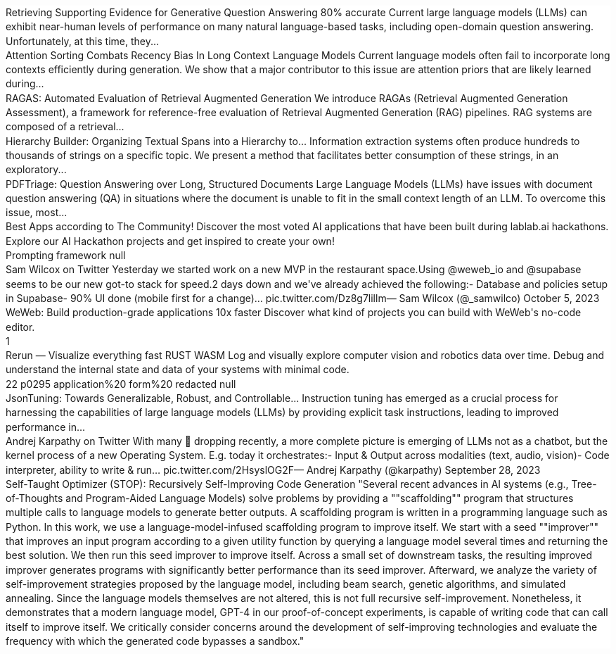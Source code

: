 Retrieving Supporting Evidence for Generative Question Answering	80% accurate	Current large language models (LLMs) can exhibit near-human levels of performance on many natural language-based tasks, including open-domain question answering. Unfortunately, at this time, they...																																																				
Attention Sorting Combats Recency Bias In Long Context Language Models		Current language models often fail to incorporate long contexts efficiently during generation. We show that a major contributor to this issue are attention priors that are likely learned during...																																																				
RAGAS: Automated Evaluation of Retrieval Augmented Generation		We introduce RAGAs (Retrieval Augmented Generation Assessment), a framework for reference-free evaluation of Retrieval Augmented Generation (RAG) pipelines. RAG systems are composed of a retrieval...																																																				
Hierarchy Builder: Organizing Textual Spans into a Hierarchy to...		Information extraction systems often produce hundreds to thousands of strings on a specific topic. We present a method that facilitates better consumption of these strings, in an exploratory...																																																				
PDFTriage: Question Answering over Long, Structured Documents		Large Language Models (LLMs) have issues with document question answering (QA) in situations where the document is unable to fit in the small context length of an LLM. To overcome this issue, most...																																																				
Best Apps according to The Community!		Discover the most voted AI applications that have been built during lablab.ai hackathons. Explore our AI Hackathon projects and get inspired to create your own!																																																				
Prompting	framework	null																																																				
Sam Wilcox on Twitter		Yesterday we started work on a new MVP in the restaurant space.Using @weweb_io and @supabase seems to be our new  got-to stack for speed.2 days down and we've already achieved the following:- Database and policies setup in Supabase- 90% UI done (mobile first for a change)… pic.twitter.com/Dz8g7lillm— Sam Wilcox (@_samwilco) October 5, 2023																																																				
WeWeb: Build production-grade applications 10x faster		Discover what kind of projects you can build with WeWeb's no-code editor.																																																				
1																																																						
Rerun — Visualize everything fast	RUST WASM	Log and visually explore computer vision and robotics data over time. Debug and understand the internal state and data of your systems with minimal code.																																																				
22 p0295 application%20 form%20 redacted		null																																																				
JsonTuning: Towards Generalizable, Robust, and Controllable...		Instruction tuning has emerged as a crucial process for harnessing the capabilities of large language models (LLMs) by providing explicit task instructions, leading to improved performance in...																																																				
Andrej Karpathy on Twitter		With many 🧩 dropping recently, a more complete picture is emerging of LLMs not as a chatbot, but the kernel process of a new Operating System. E.g. today it orchestrates:- Input & Output across modalities (text, audio, vision)- Code interpreter, ability to write & run… pic.twitter.com/2HsyslOG2F— Andrej Karpathy (@karpathy) September 28, 2023																																																				
Self-Taught Optimizer (STOP): Recursively Self-Improving Code Generation		"Several recent advances in AI systems (e.g., Tree-of-Thoughts and Program-Aided Language Models) solve problems by providing a ""scaffolding"" program that structures multiple calls to language models to generate better outputs. A scaffolding program is written in a programming language such as Python. In this work, we use a language-model-infused scaffolding program to improve itself. We start with a seed ""improver"" that improves an input program according to a given utility function by querying a language model several times and returning the best solution. We then run this seed improver to improve itself. Across a small set of downstream tasks, the resulting improved improver generates programs with significantly better performance than its seed improver. Afterward, we analyze the variety of self-improvement strategies proposed by the language model, including beam search, genetic algorithms, and simulated annealing. Since the language models themselves are not altered, this is not full recursive self-improvement. Nonetheless, it demonstrates that a modern language model, GPT-4 in our proof-of-concept experiments, is capable of writing code that can call itself to improve itself. We critically consider concerns around the development of self-improving technologies and evaluate the frequency with which the generated code bypasses a sandbox."																																																				